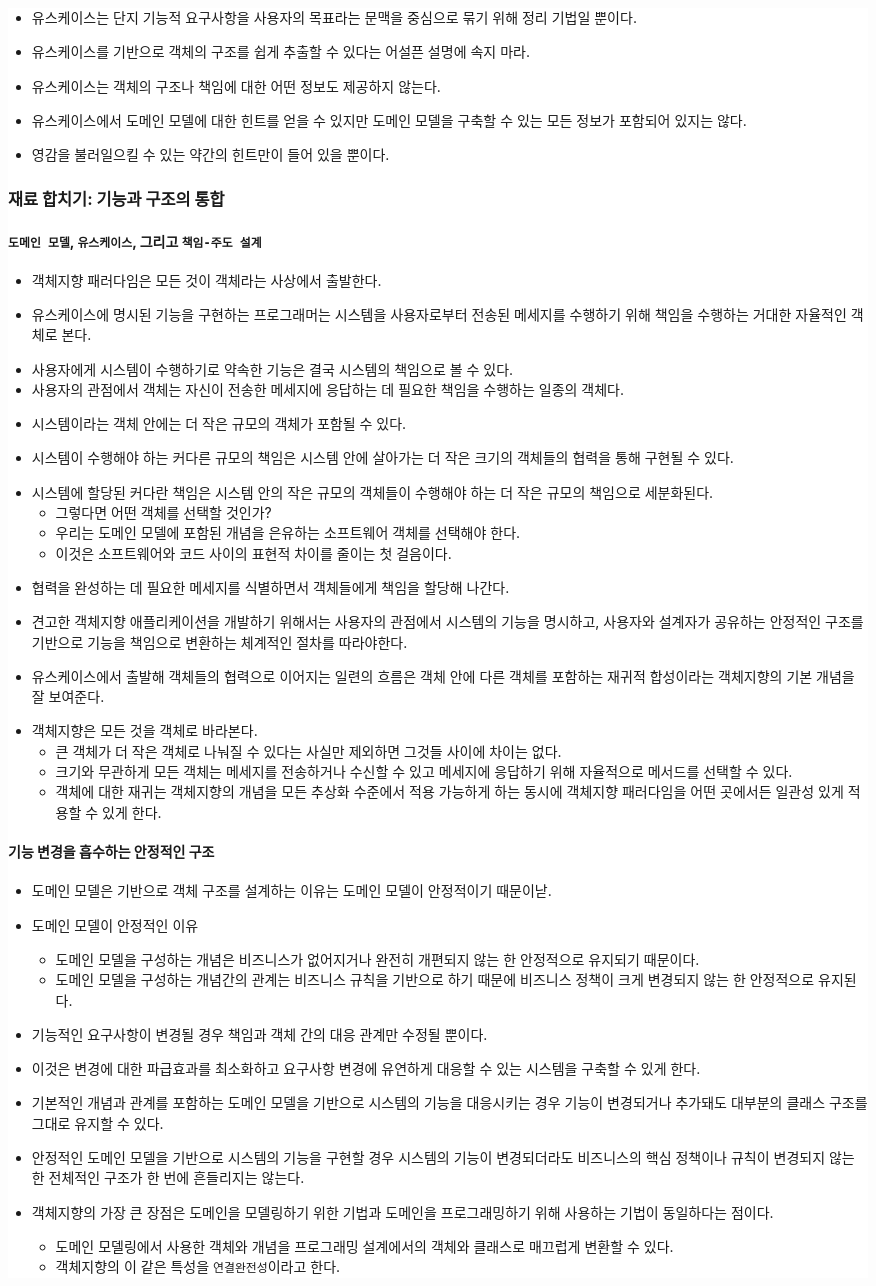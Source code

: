- 유스케이스는 단지 기능적 요구사항을 사용자의 목표라는 문맥을 중심으로 묶기 위해 정리 기법일 뿐이다.

* 유스케이스를 기반으로 객체의 구조를 쉽게 추출할 수 있다는 어설픈 설명에 속지 마라.
* 유스케이스는 객체의 구조나 책임에 대한 어떤 정보도 제공하지 않는다.

* 유스케이스에서 도메인 모델에 대한 힌트를 얻을 수 있지만 도메인 모델을 구축할 수 있는 모든 정보가 포함되어 있지는 않다.
* 영감을 불러일으킬 수 있는 약간의 힌트만이 들어 있을 뿐이다.

### 재료 합치기: 기능과 구조의 통합

#### `도메인 모델`, `유스케이스`, 그리고 `책임-주도 설계`

- 객체지향 패러다임은 모든 것이 객체라는 사상에서 출발한다.

- 유스케이스에 명시된 기능을 구현하는 프로그래머는 시스템을 사용자로부터 전송된 메세지를 수행하기 위해 책임을 수행하는 거대한 자율적인 객체로 본다.

* 사용자에게 시스템이 수행하기로 약속한 기능은 결국 시스템의 책임으로 볼 수 있다.
* 사용자의 관점에서 객체는 자신이 전송한 메세지에 응답하는 데 필요한 책임을 수행하는 일종의 객체다.

- 시스템이라는 객체 안에는 더 작은 규모의 객체가 포함될 수 있다.

- 시스템이 수행해야 하는 커다른 규모의 책임은 시스템 안에 살아가는 더 작은 크기의 객체들의 협력을 통해 구현될 수 있다.

* 시스템에 할당된 커다란 책임은 시스템 안의 작은 규모의 객체들이 수행해야 하는 더 작은 규모의 책임으로 세분화된다.
  - 그렇다면 어떤 객체를 선택할 것인가?
  - 우리는 도메인 모델에 포함된 개념을 은유하는 소프트웨어 객체를 선택해야 한다.
  - 이것은 소프트웨어와 코드 사이의 표현적 차이를 줄이는 첫 걸음이다.

- 협력을 완성하는 데 필요한 메세지를 식별하면서 객체들에게 책임을 할당해 나간다.

* 견고한 객체지향 애플리케이션을 개발하기 위해서는 사용자의 관점에서 시스템의 기능을 명시하고, 사용자와 설계자가 공유하는 안정적인 구조를 기반으로 기능을 책임으로 변환하는 체계적인 절차를 따라야한다.

- 유스케이스에서 출발해 객체들의 협력으로 이어지는 일련의 흐름은 객체 안에 다른 객체를 포함하는 재귀적 합성이라는 객체지향의 기본 개념을 잘 보여준다.

* 객체지향은 모든 것을 객체로 바라본다.
  - 큰 객체가 더 작은 객체로 나눠질 수 있다는 사실만 제외하면 그것들 사이에 차이는 없다.
  - 크기와 무관하게 모든 객체는 메세지를 전송하거나 수신할 수 있고 메세지에 응답하기 위해 자율적으로 메서드를 선택할 수 있다.
  - 객체에 대한 재귀는 객체지향의 개념을 모든 추상화 수준에서 적용 가능하게 하는 동시에 객체지향 패러다임을 어떤 곳에서든 일관성 있게 적용할 수 있게 한다.

#### 기능 변경을 흡수하는 안정적인 구조

- 도메인 모델은 기반으로 객체 구조를 설계하는 이유는 도메인 모델이 안정적이기 때문이낟.

- 도메인 모델이 안정적인 이유
  - 도메인 모델을 구성하는 개념은 비즈니스가 없어지거나 완전히 개편되지 않는 한 안정적으로 유지되기 때문이다.
  - 도메인 모델을 구성하는 개념간의 관계는 비즈니스 규칙을 기반으로 하기 때문에 비즈니스 정책이 크게 변경되지 않는 한 안정적으로 유지된다.

* 기능적인 요구사항이 변경될 경우 책임과 객체 간의 대응 관계만 수정될 뿐이다.
* 이것은 변경에 대한 파급효과를 최소화하고 요구사항 변경에 유연하게 대응할 수 있는 시스템을 구축할 수 있게 한다.

* 기본적인 개념과 관계를 포함하는 도메인 모델을 기반으로 시스템의 기능을 대응시키는 경우 기능이 변경되거나 추가돼도 대부분의 클래스 구조를 그대로 유지할 수 있다.

* 안정적인 도메인 모델을 기반으로 시스템의 기능을 구현할 경우 시스템의 기능이 변경되더라도 비즈니스의 핵심 정책이나 규칙이 변경되지 않는 한 전체적인 구조가 한 번에 흔들리지는 않는다.

* 객체지향의 가장 큰 장점은 도메인을 모델링하기 위한 기법과 도메인을 프로그래밍하기 위해 사용하는 기법이 동일하다는 점이다.
  - 도메인 모델링에서 사용한 객체와 개념을 프로그래밍 설계에서의 객체와 클래스로 매끄럽게 변환할 수 있다.
  - 객체지향의 이 같은 특성을 `연결완전성`이라고 한다.
